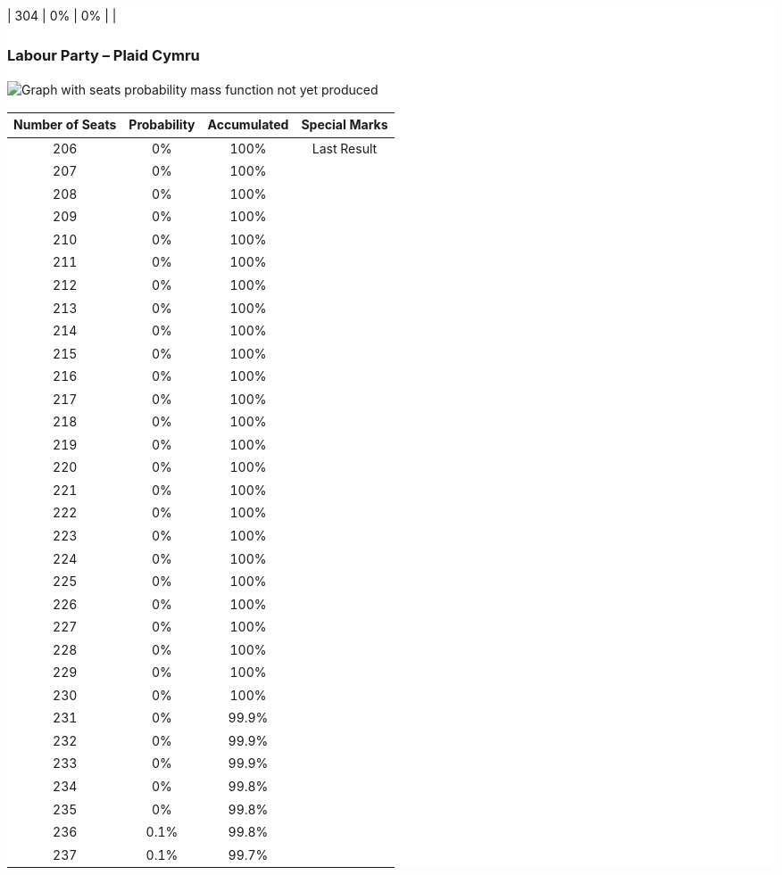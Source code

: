 | 304 | 0% | 0% |  |

### Labour Party – Plaid Cymru

![Graph with seats probability mass function not yet produced](2020-11-19-RedfieldWiltonStrategies-coalitions-seats-pmf-lab–pc.png "Seats Probability Mass Function")

| Number of Seats | Probability | Accumulated | Special Marks |
|:---------------:|:-----------:|:-----------:|:-------------:|
| 206 | 0% | 100% | Last Result |
| 207 | 0% | 100% |  |
| 208 | 0% | 100% |  |
| 209 | 0% | 100% |  |
| 210 | 0% | 100% |  |
| 211 | 0% | 100% |  |
| 212 | 0% | 100% |  |
| 213 | 0% | 100% |  |
| 214 | 0% | 100% |  |
| 215 | 0% | 100% |  |
| 216 | 0% | 100% |  |
| 217 | 0% | 100% |  |
| 218 | 0% | 100% |  |
| 219 | 0% | 100% |  |
| 220 | 0% | 100% |  |
| 221 | 0% | 100% |  |
| 222 | 0% | 100% |  |
| 223 | 0% | 100% |  |
| 224 | 0% | 100% |  |
| 225 | 0% | 100% |  |
| 226 | 0% | 100% |  |
| 227 | 0% | 100% |  |
| 228 | 0% | 100% |  |
| 229 | 0% | 100% |  |
| 230 | 0% | 100% |  |
| 231 | 0% | 99.9% |  |
| 232 | 0% | 99.9% |  |
| 233 | 0% | 99.9% |  |
| 234 | 0% | 99.8% |  |
| 235 | 0% | 99.8% |  |
| 236 | 0.1% | 99.8% |  |
| 237 | 0.1% | 99.7% |  |